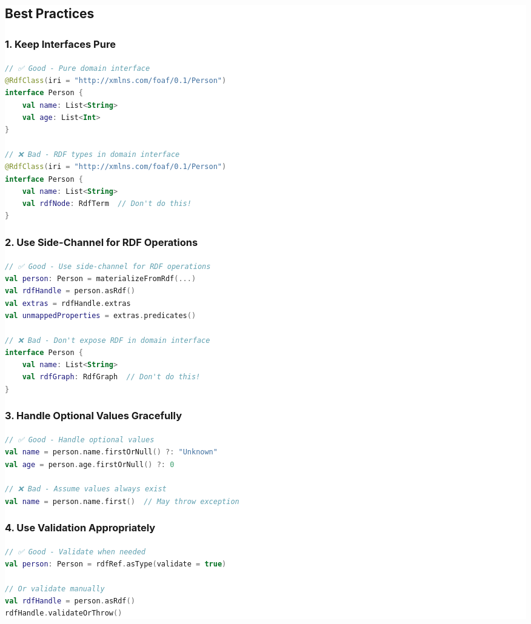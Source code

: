 ## Best Practices

### 1. Keep Interfaces Pure

```kotlin
// ✅ Good - Pure domain interface
@RdfClass(iri = "http://xmlns.com/foaf/0.1/Person")
interface Person {
    val name: List<String>
    val age: List<Int>
}

// ❌ Bad - RDF types in domain interface
@RdfClass(iri = "http://xmlns.com/foaf/0.1/Person")
interface Person {
    val name: List<String>
    val rdfNode: RdfTerm  // Don't do this!
}
```

### 2. Use Side-Channel for RDF Operations

```kotlin
// ✅ Good - Use side-channel for RDF operations
val person: Person = materializeFromRdf(...)
val rdfHandle = person.asRdf()
val extras = rdfHandle.extras
val unmappedProperties = extras.predicates()

// ❌ Bad - Don't expose RDF in domain interface
interface Person {
    val name: List<String>
    val rdfGraph: RdfGraph  // Don't do this!
}
```

### 3. Handle Optional Values Gracefully

```kotlin
// ✅ Good - Handle optional values
val name = person.name.firstOrNull() ?: "Unknown"
val age = person.age.firstOrNull() ?: 0

// ❌ Bad - Assume values always exist
val name = person.name.first()  // May throw exception
```

### 4. Use Validation Appropriately

```kotlin
// ✅ Good - Validate when needed
val person: Person = rdfRef.asType(validate = true)

// Or validate manually
val rdfHandle = person.asRdf()
rdfHandle.validateOrThrow()
```
